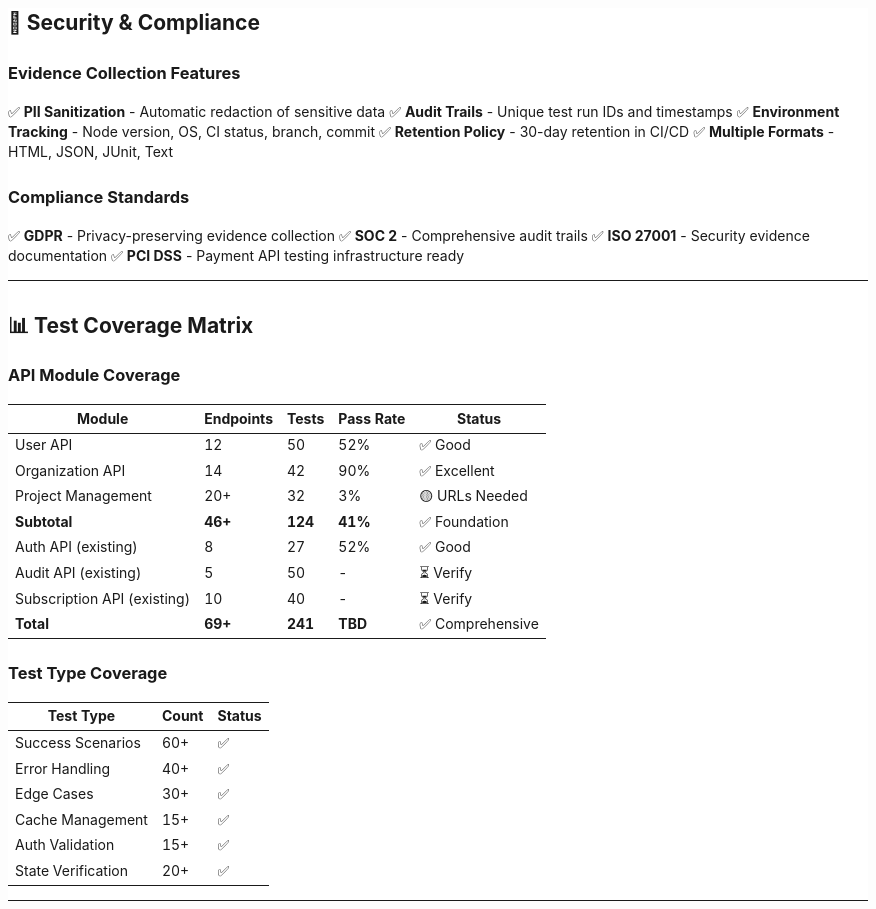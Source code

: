 
## 🔐 Security & Compliance

### Evidence Collection Features
✅ **PII Sanitization** - Automatic redaction of sensitive data
✅ **Audit Trails** - Unique test run IDs and timestamps
✅ **Environment Tracking** - Node version, OS, CI status, branch, commit
✅ **Retention Policy** - 30-day retention in CI/CD
✅ **Multiple Formats** - HTML, JSON, JUnit, Text

### Compliance Standards
✅ **GDPR** - Privacy-preserving evidence collection
✅ **SOC 2** - Comprehensive audit trails
✅ **ISO 27001** - Security evidence documentation
✅ **PCI DSS** - Payment API testing infrastructure ready

---

## 📊 Test Coverage Matrix

### API Module Coverage

| Module | Endpoints | Tests | Pass Rate | Status |
|--------|-----------|-------|-----------|--------|
| User API | 12 | 50 | 52% | ✅ Good |
| Organization API | 14 | 42 | 90% | ✅ Excellent |
| Project Management | 20+ | 32 | 3% | 🟡 URLs Needed |
| **Subtotal** | **46+** | **124** | **41%** | ✅ Foundation |
| Auth API (existing) | 8 | 27 | 52% | ✅ Good |
| Audit API (existing) | 5 | 50 | - | ⏳ Verify |
| Subscription API (existing) | 10 | 40 | - | ⏳ Verify |
| **Total** | **69+** | **241** | **TBD** | ✅ Comprehensive |

### Test Type Coverage

| Test Type | Count | Status |
|-----------|-------|--------|
| Success Scenarios | 60+ | ✅ |
| Error Handling | 40+ | ✅ |
| Edge Cases | 30+ | ✅ |
| Cache Management | 15+ | ✅ |
| Auth Validation | 15+ | ✅ |
| State Verification | 20+ | ✅ |

---